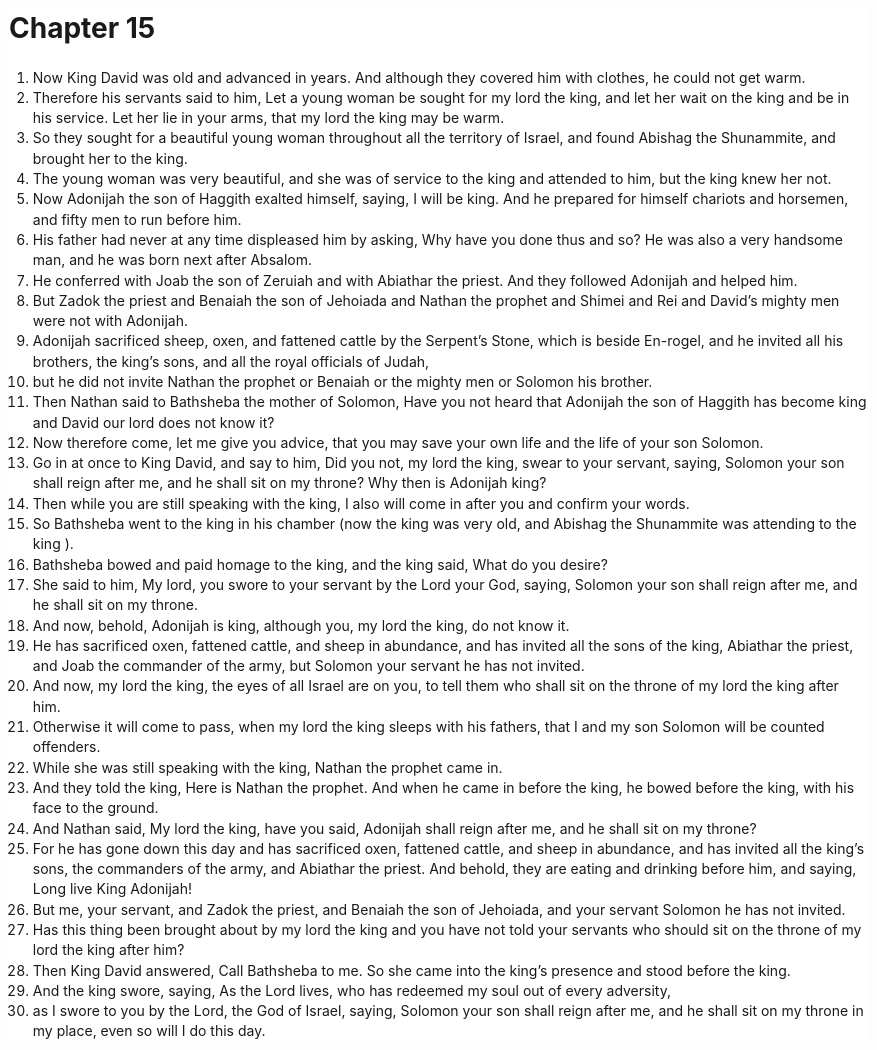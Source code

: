 # Chapter 15

1. Now King David was old and advanced in years. And although they covered him with clothes, he could not get warm.
2. Therefore his servants said to him, Let a young woman be sought for my lord the king, and let her wait on the king and be in his service. Let her lie in your arms, that my lord the king may be warm.
3. So they sought for a beautiful young woman throughout all the territory of Israel, and found Abishag the Shunammite, and brought her to the king.
4. The young woman was very beautiful, and she was of service to the king and attended to him, but the king knew her not.
5. Now Adonijah the son of Haggith exalted himself, saying, I will be king. And he prepared for himself chariots and horsemen, and fifty men to run before him.
6. His father had never at any time displeased him by asking, Why have you done thus and so? He was also a very handsome man, and he was born next after Absalom.
7. He conferred with Joab the son of Zeruiah and with Abiathar the priest. And they followed Adonijah and helped him.
8. But Zadok the priest and Benaiah the son of Jehoiada and Nathan the prophet and Shimei and Rei and David’s mighty men were not with Adonijah.
9. Adonijah sacrificed sheep, oxen, and fattened cattle by the Serpent’s Stone, which is beside En-rogel, and he invited all his brothers, the king’s sons, and all the royal officials of Judah,
10. but he did not invite Nathan the prophet or Benaiah or the mighty men or Solomon his brother.
11. Then Nathan said to Bathsheba the mother of Solomon, Have you not heard that Adonijah the son of Haggith has become king and David our lord does not know it?
12. Now therefore come, let me give you advice, that you may save your own life and the life of your son Solomon.
13. Go in at once to King David, and say to him, Did you not, my lord the king, swear to your servant, saying, Solomon your son shall reign after me, and he shall sit on my throne? Why then is Adonijah king?
14. Then while you are still speaking with the king, I also will come in after you and confirm your words.
15. So Bathsheba went to the king in his chamber (now the king was very old, and Abishag the Shunammite was attending to the king ).
16. Bathsheba bowed and paid homage to the king, and the king said, What do you desire?
17. She said to him, My lord, you swore to your servant by the Lord your God, saying, Solomon your son shall reign after me, and he shall sit on my throne.
18. And now, behold, Adonijah is king, although you, my lord the king, do not know it.
19. He has sacrificed oxen, fattened cattle, and sheep in abundance, and has invited all the sons of the king, Abiathar the priest, and Joab the commander of the army, but Solomon your servant he has not invited.
20. And now, my lord the king, the eyes of all Israel are on you, to tell them who shall sit on the throne of my lord the king after him.
21. Otherwise it will come to pass, when my lord the king sleeps with his fathers, that I and my son Solomon will be counted offenders.
22. While she was still speaking with the king, Nathan the prophet came in.
23. And they told the king, Here is Nathan the prophet. And when he came in before the king, he bowed before the king, with his face to the ground.
24. And Nathan said, My lord the king, have you said, Adonijah shall reign after me, and he shall sit on my throne?
25. For he has gone down this day and has sacrificed oxen, fattened cattle, and sheep in abundance, and has invited all the king’s sons, the commanders of the army, and Abiathar the priest. And behold, they are eating and drinking before him, and saying, Long live King Adonijah!
26. But me, your servant, and Zadok the priest, and Benaiah the son of Jehoiada, and your servant Solomon he has not invited.
27. Has this thing been brought about by my lord the king and you have not told your servants who should sit on the throne of my lord the king after him?
28. Then King David answered, Call Bathsheba to me. So she came into the king’s presence and stood before the king.
29. And the king swore, saying, As the Lord lives, who has redeemed my soul out of every adversity,
30. as I swore to you by the Lord, the God of Israel, saying, Solomon your son shall reign after me, and he shall sit on my throne in my place, even so will I do this day.